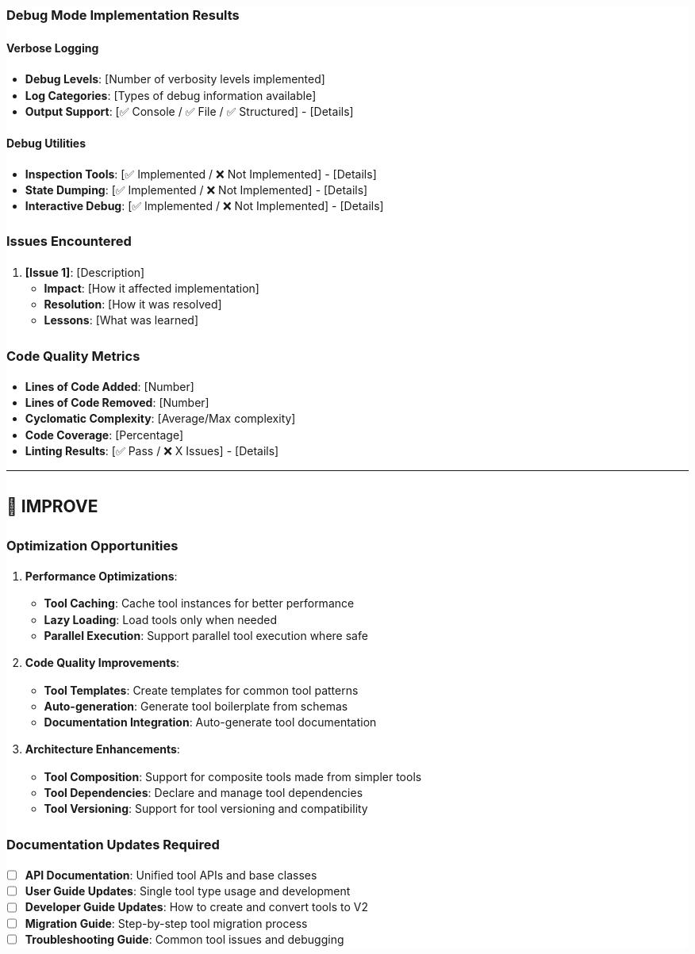 ### **Debug Mode Implementation Results**
#### **Verbose Logging**
- **Debug Levels**: [Number of verbosity levels implemented]
- **Log Categories**: [Types of debug information available]
- **Output Support**: [✅ Console / ✅ File / ✅ Structured] - [Details]

#### **Debug Utilities**
- **Inspection Tools**: [✅ Implemented / ❌ Not Implemented] - [Details]
- **State Dumping**: [✅ Implemented / ❌ Not Implemented] - [Details]
- **Interactive Debug**: [✅ Implemented / ❌ Not Implemented] - [Details]

### **Issues Encountered**
1. **[Issue 1]**: [Description]
   - **Impact**: [How it affected implementation]
   - **Resolution**: [How it was resolved]
   - **Lessons**: [What was learned]

### **Code Quality Metrics**
- **Lines of Code Added**: [Number]
- **Lines of Code Removed**: [Number]
- **Cyclomatic Complexity**: [Average/Max complexity]
- **Code Coverage**: [Percentage]
- **Linting Results**: [✅ Pass / ❌ X Issues] - [Details]

---

## 🚀 **IMPROVE**

### **Optimization Opportunities**
1. **Performance Optimizations**:
   - **Tool Caching**: Cache tool instances for better performance
   - **Lazy Loading**: Load tools only when needed
   - **Parallel Execution**: Support parallel tool execution where safe

2. **Code Quality Improvements**:
   - **Tool Templates**: Create templates for common tool patterns
   - **Auto-generation**: Generate tool boilerplate from schemas
   - **Documentation Integration**: Auto-generate tool documentation

3. **Architecture Enhancements**:
   - **Tool Composition**: Support for composite tools made from simpler tools
   - **Tool Dependencies**: Declare and manage tool dependencies
   - **Tool Versioning**: Support for tool versioning and compatibility

### **Documentation Updates Required**
- [ ] **API Documentation**: Unified tool APIs and base classes
- [ ] **User Guide Updates**: Single tool type usage and development
- [ ] **Developer Guide Updates**: How to create and convert tools to V2
- [ ] **Migration Guide**: Step-by-step tool migration process
- [ ] **Troubleshooting Guide**: Common tool issues and debugging
